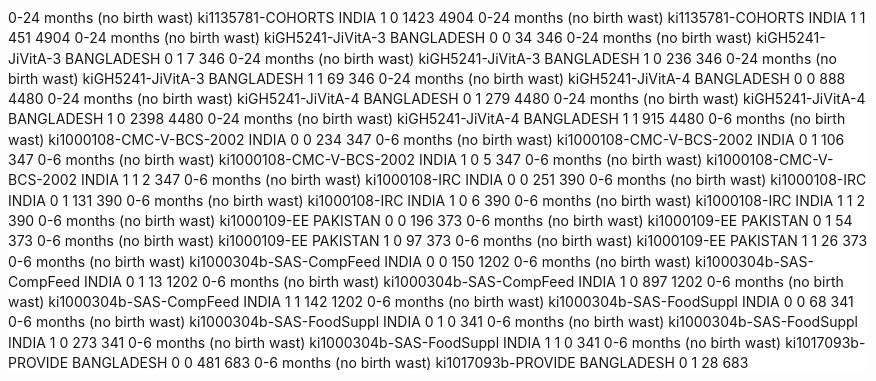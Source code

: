0-24 months (no birth wast)   ki1135781-COHORTS          INDIA                          1                   0     1423   4904
0-24 months (no birth wast)   ki1135781-COHORTS          INDIA                          1                   1      451   4904
0-24 months (no birth wast)   kiGH5241-JiVitA-3          BANGLADESH                     0                   0       34    346
0-24 months (no birth wast)   kiGH5241-JiVitA-3          BANGLADESH                     0                   1        7    346
0-24 months (no birth wast)   kiGH5241-JiVitA-3          BANGLADESH                     1                   0      236    346
0-24 months (no birth wast)   kiGH5241-JiVitA-3          BANGLADESH                     1                   1       69    346
0-24 months (no birth wast)   kiGH5241-JiVitA-4          BANGLADESH                     0                   0      888   4480
0-24 months (no birth wast)   kiGH5241-JiVitA-4          BANGLADESH                     0                   1      279   4480
0-24 months (no birth wast)   kiGH5241-JiVitA-4          BANGLADESH                     1                   0     2398   4480
0-24 months (no birth wast)   kiGH5241-JiVitA-4          BANGLADESH                     1                   1      915   4480
0-6 months (no birth wast)    ki1000108-CMC-V-BCS-2002   INDIA                          0                   0      234    347
0-6 months (no birth wast)    ki1000108-CMC-V-BCS-2002   INDIA                          0                   1      106    347
0-6 months (no birth wast)    ki1000108-CMC-V-BCS-2002   INDIA                          1                   0        5    347
0-6 months (no birth wast)    ki1000108-CMC-V-BCS-2002   INDIA                          1                   1        2    347
0-6 months (no birth wast)    ki1000108-IRC              INDIA                          0                   0      251    390
0-6 months (no birth wast)    ki1000108-IRC              INDIA                          0                   1      131    390
0-6 months (no birth wast)    ki1000108-IRC              INDIA                          1                   0        6    390
0-6 months (no birth wast)    ki1000108-IRC              INDIA                          1                   1        2    390
0-6 months (no birth wast)    ki1000109-EE               PAKISTAN                       0                   0      196    373
0-6 months (no birth wast)    ki1000109-EE               PAKISTAN                       0                   1       54    373
0-6 months (no birth wast)    ki1000109-EE               PAKISTAN                       1                   0       97    373
0-6 months (no birth wast)    ki1000109-EE               PAKISTAN                       1                   1       26    373
0-6 months (no birth wast)    ki1000304b-SAS-CompFeed    INDIA                          0                   0      150   1202
0-6 months (no birth wast)    ki1000304b-SAS-CompFeed    INDIA                          0                   1       13   1202
0-6 months (no birth wast)    ki1000304b-SAS-CompFeed    INDIA                          1                   0      897   1202
0-6 months (no birth wast)    ki1000304b-SAS-CompFeed    INDIA                          1                   1      142   1202
0-6 months (no birth wast)    ki1000304b-SAS-FoodSuppl   INDIA                          0                   0       68    341
0-6 months (no birth wast)    ki1000304b-SAS-FoodSuppl   INDIA                          0                   1        0    341
0-6 months (no birth wast)    ki1000304b-SAS-FoodSuppl   INDIA                          1                   0      273    341
0-6 months (no birth wast)    ki1000304b-SAS-FoodSuppl   INDIA                          1                   1        0    341
0-6 months (no birth wast)    ki1017093b-PROVIDE         BANGLADESH                     0                   0      481    683
0-6 months (no birth wast)    ki1017093b-PROVIDE         BANGLADESH                     0                   1       28    683